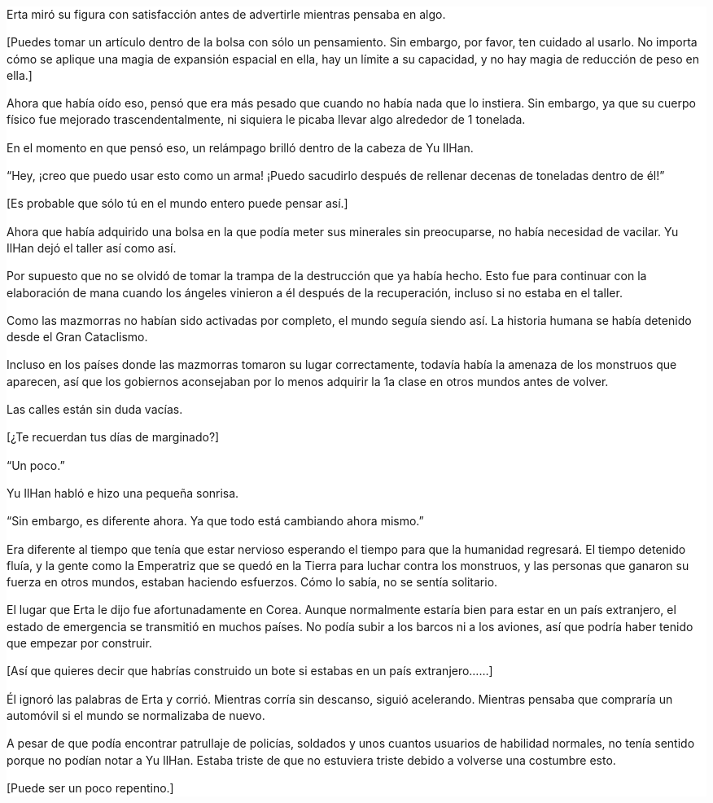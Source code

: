 Erta miró su figura con satisfacción antes de advertirle mientras pensaba en algo.

[Puedes tomar un artículo dentro de la bolsa con sólo un pensamiento. Sin embargo, por favor, ten cuidado al usarlo. No importa cómo se aplique una magia de expansión espacial en ella, hay un límite a su capacidad, y no hay magia de reducción de peso en ella.]

Ahora que había oído eso, pensó que era más pesado que cuando no había nada que lo instiera. Sin embargo, ya que su cuerpo físico fue mejorado trascendentalmente, ni siquiera le picaba llevar algo alrededor de 1 tonelada.

En el momento en que pensó eso, un relámpago brilló dentro de la cabeza de Yu IlHan.

“Hey, ¡creo que puedo usar esto como un arma! ¡Puedo sacudirlo después de rellenar decenas de toneladas dentro de él!”

[Es probable que sólo tú en el mundo entero puede pensar así.]

Ahora que había adquirido una bolsa en la que podía meter sus minerales sin preocuparse, no había necesidad de vacilar. Yu IlHan dejó el taller así como así.

Por supuesto que no se olvidó de tomar la trampa de la destrucción que ya había hecho. Esto fue para continuar con la elaboración de mana cuando los ángeles vinieron a él después de la recuperación, incluso si no estaba en el taller.

Como las mazmorras no habían sido activadas por completo, el mundo seguía siendo así. La historia humana se había detenido desde el Gran Cataclismo.

Incluso en los países donde las mazmorras tomaron su lugar correctamente, todavía había la amenaza de los monstruos que aparecen, así que los gobiernos aconsejaban por lo menos adquirir la 1a clase en otros mundos antes de volver.

Las calles están sin duda vacías.

[¿Te recuerdan tus días de marginado?]

“Un poco.”

Yu IlHan habló e hizo una pequeña sonrisa.

“Sin embargo, es diferente ahora. Ya que todo está cambiando ahora mismo.”

Era diferente al tiempo que tenía que estar nervioso esperando el tiempo para que la humanidad regresará. El tiempo detenido fluía, y la gente como la Emperatriz que se quedó en la Tierra para luchar contra los monstruos, y las personas que ganaron su fuerza en otros mundos, estaban haciendo esfuerzos. Cómo lo sabía, no se sentía solitario.

El lugar que Erta le dijo fue afortunadamente en Corea. Aunque normalmente estaría bien para estar en un país extranjero, el estado de emergencia se transmitió  en muchos países. No podía subir a los barcos ni a los aviones, así que podría haber tenido que empezar por construir.

[Así que quieres decir que habrías construido un bote si estabas en un país extranjero……]

Él ignoró las palabras de Erta y corrió. Mientras corría sin descanso, siguió acelerando. Mientras pensaba que compraría un automóvil si el mundo se normalizaba de nuevo.

A pesar de que podía encontrar patrullaje de policías, soldados y unos cuantos usuarios de habilidad normales, no tenía sentido porque no podían notar a Yu IlHan. Estaba triste de que no estuviera triste debido a volverse una costumbre esto.

[Puede ser un poco repentino.]
